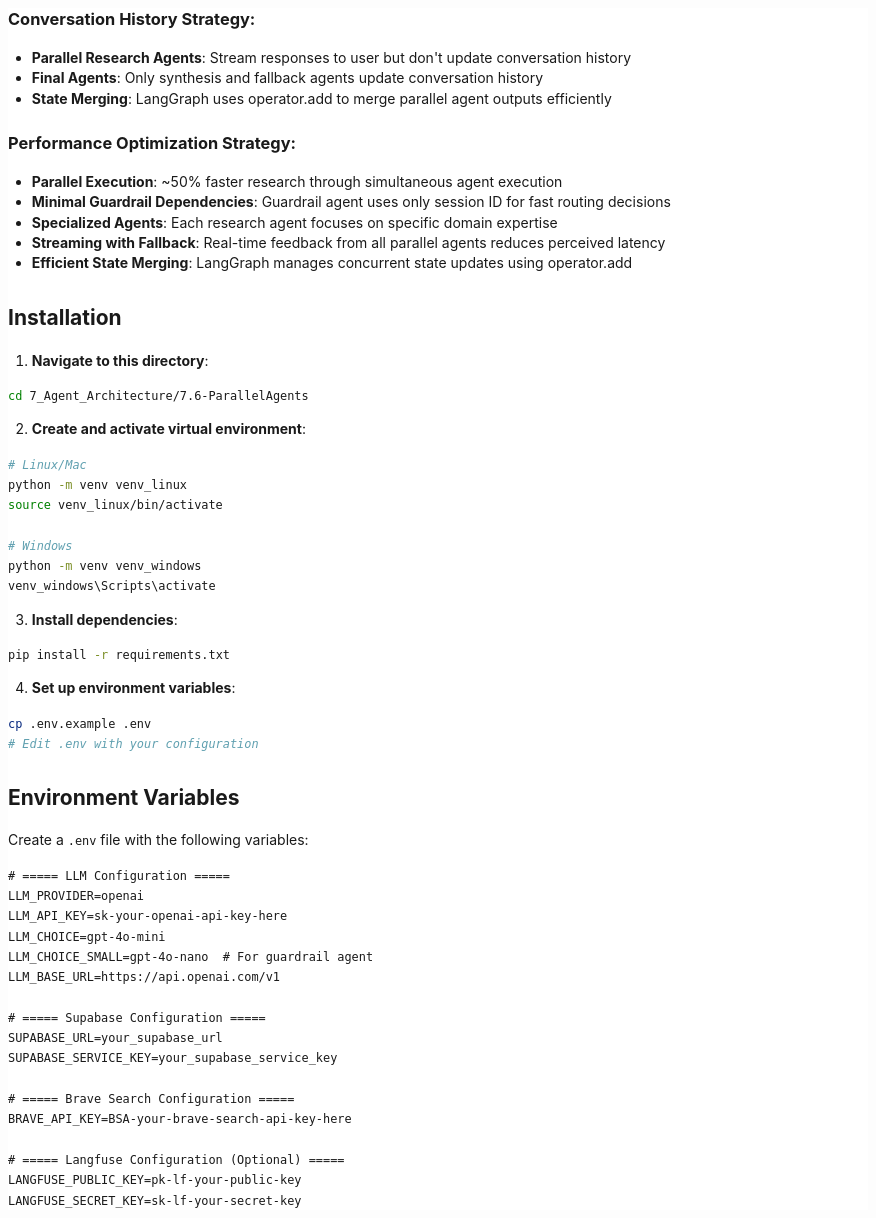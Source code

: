 ### Conversation History Strategy:
- **Parallel Research Agents**: Stream responses to user but don't update conversation history
- **Final Agents**: Only synthesis and fallback agents update conversation history
- **State Merging**: LangGraph uses operator.add to merge parallel agent outputs efficiently

### Performance Optimization Strategy:
- **Parallel Execution**: ~50% faster research through simultaneous agent execution
- **Minimal Guardrail Dependencies**: Guardrail agent uses only session ID for fast routing decisions
- **Specialized Agents**: Each research agent focuses on specific domain expertise
- **Streaming with Fallback**: Real-time feedback from all parallel agents reduces perceived latency
- **Efficient State Merging**: LangGraph manages concurrent state updates using operator.add

## Installation

1. **Navigate to this directory**:

```bash
cd 7_Agent_Architecture/7.6-ParallelAgents
```

2. **Create and activate virtual environment**:
```bash
# Linux/Mac
python -m venv venv_linux
source venv_linux/bin/activate

# Windows
python -m venv venv_windows
venv_windows\Scripts\activate
```

3. **Install dependencies**:
```bash
pip install -r requirements.txt
```

4. **Set up environment variables**:
```bash
cp .env.example .env
# Edit .env with your configuration
```

## Environment Variables

Create a `.env` file with the following variables:

```env
# ===== LLM Configuration =====
LLM_PROVIDER=openai
LLM_API_KEY=sk-your-openai-api-key-here
LLM_CHOICE=gpt-4o-mini
LLM_CHOICE_SMALL=gpt-4o-nano  # For guardrail agent
LLM_BASE_URL=https://api.openai.com/v1

# ===== Supabase Configuration =====
SUPABASE_URL=your_supabase_url
SUPABASE_SERVICE_KEY=your_supabase_service_key

# ===== Brave Search Configuration =====
BRAVE_API_KEY=BSA-your-brave-search-api-key-here

# ===== Langfuse Configuration (Optional) =====
LANGFUSE_PUBLIC_KEY=pk-lf-your-public-key
LANGFUSE_SECRET_KEY=sk-lf-your-secret-key
```